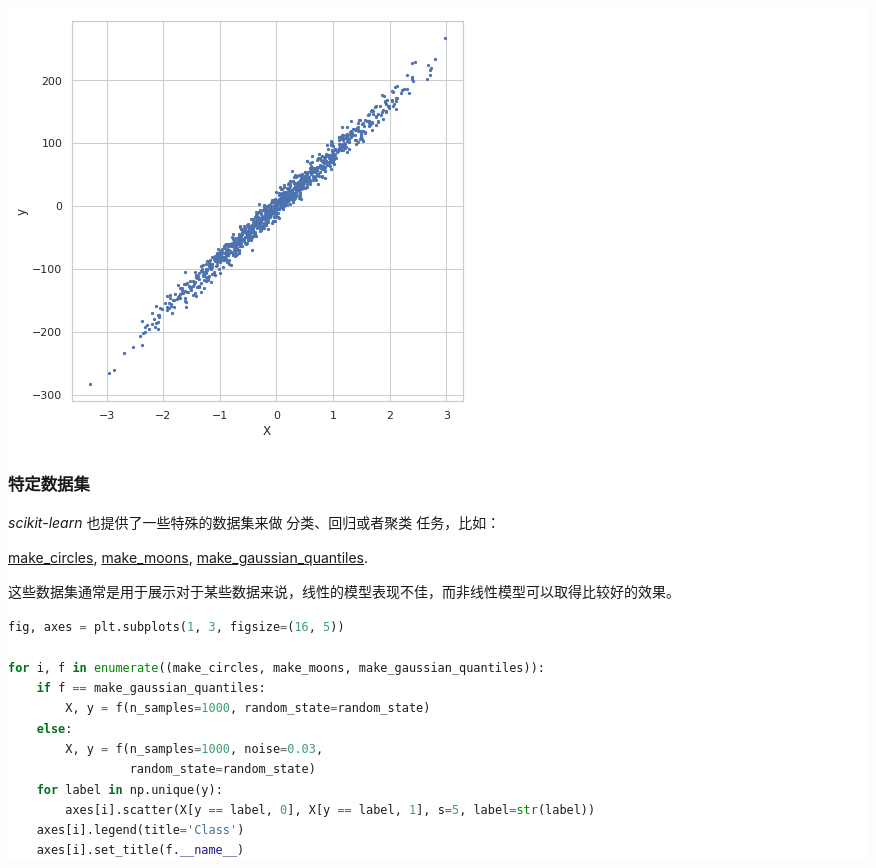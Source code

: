 ![png](1.simple-machine-learning-basics_files/1.simple-machine-learning-basics_16_1.png)


### 特定数据集

*scikit-learn* 也提供了一些特殊的数据集来做 分类、回归或者聚类 任务，比如：

[make_circles](http://scikit-learn.org/stable/modules/generated/sklearn.datasets.make_circles.html), 
[make_moons](http://scikit-learn.org/stable/modules/generated/sklearn.datasets.make_moons.html),
[make_gaussian_quantiles](http://scikit-learn.org/stable/modules/generated/sklearn.datasets.make_gaussian_quantiles.html).

这些数据集通常是用于展示对于某些数据来说，线性的模型表现不佳，而非线性模型可以取得比较好的效果。


```python
fig, axes = plt.subplots(1, 3, figsize=(16, 5))

for i, f in enumerate((make_circles, make_moons, make_gaussian_quantiles)):
    if f == make_gaussian_quantiles:
        X, y = f(n_samples=1000, random_state=random_state)
    else:
        X, y = f(n_samples=1000, noise=0.03,
                 random_state=random_state)
    for label in np.unique(y):
        axes[i].scatter(X[y == label, 0], X[y == label, 1], s=5, label=str(label))
    axes[i].legend(title='Class')
    axes[i].set_title(f.__name__)
```


